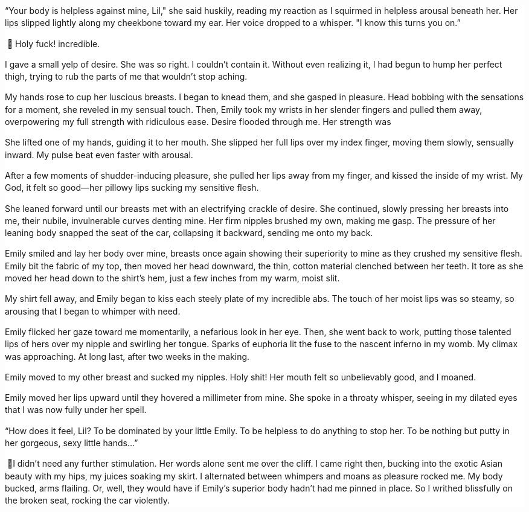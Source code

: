 “Your body is helpless against mine, Lil," she said huskily, reading my reaction as I squirmed in 
helpless arousal beneath her. Her lips slipped lightly along my cheekbone toward my ear. Her 
voice dropped to a whisper. "I know this turns you on.” 

​
 Holy fuck! 
incredible.
​

 
I gave a small yelp of desire. She was so right. I couldn’t contain it. Without even realizing it, I 
had begun to hump her perfect thigh, trying to rub the parts of me that wouldn’t stop aching. 
 
My hands rose to cup her luscious breasts. I began to knead them, and she gasped in pleasure. 
Head bobbing with the sensations for a moment, she reveled in my sensual touch. Then, Emily 
took my wrists in her slender fingers and pulled them away, overpowering my full strength with 
ridiculous ease. Desire flooded through me. Her strength was 
 
She lifted one of my hands, guiding it to her mouth. She slipped her full lips over my index 
finger, moving them slowly, sensually inward. My pulse beat even faster with arousal. 
 
After a few moments of shudder-inducing pleasure, she pulled her lips away from my finger, and 
kissed the inside of my wrist. My God, it felt so good—her pillowy lips sucking my sensitive 
flesh. 
 
She leaned forward until our breasts met with an electrifying crackle of desire. She continued, 
slowly pressing her breasts into me, their nubile, invulnerable curves denting mine. Her firm 
nipples brushed my own, making me gasp. The pressure of her leaning body snapped the seat 
of the car, collapsing it backward, sending me onto my back. 
 
Emily smiled and lay her body over mine, breasts once again showing their superiority to mine 
as they crushed my sensitive flesh. Emily bit the fabric of my top, then moved her head 
downward, the thin, cotton material clenched between her teeth. It tore as she moved her head 
down to the shirt’s hem, just a few inches from my warm, moist slit. 
 
My shirt fell away, and Emily began to kiss each steely plate of my incredible abs. The touch of 
her moist lips was so steamy, so arousing that I began to whimper with need. 
 
Emily flicked her gaze toward me momentarily, a nefarious look in her eye. Then, she went back 
to work, putting those talented lips of hers over my nipple and swirling her tongue. Sparks of 
euphoria lit the fuse to the nascent inferno in my womb. My climax was approaching. At long 
last, after two weeks in the making. 
 
Emily moved to my other breast and sucked my nipples. Holy shit! Her mouth felt so 
unbelievably good, and I moaned. 
 
Emily moved her lips upward until they hovered a millimeter from mine. She spoke in a throaty 
whisper, seeing in my dilated eyes that I was now fully under her spell. 
 
“How does it feel, Lil? To be dominated by your little Emily. To be helpless to do anything to 
stop her. To be nothing but putty in her gorgeous, sexy little hands…” 
 

​
I didn’t need any further stimulation. Her words alone sent me over the cliff. I came right then, 
bucking into the exotic Asian beauty with my hips, my juices soaking my skirt. I alternated 
between whimpers and moans as pleasure rocked me. My body bucked, arms flailing. Or, well, 
they would have if Emily’s superior body hadn’t had me pinned in place. So I writhed blissfully 
on the broken seat, rocking the car violently. 
 